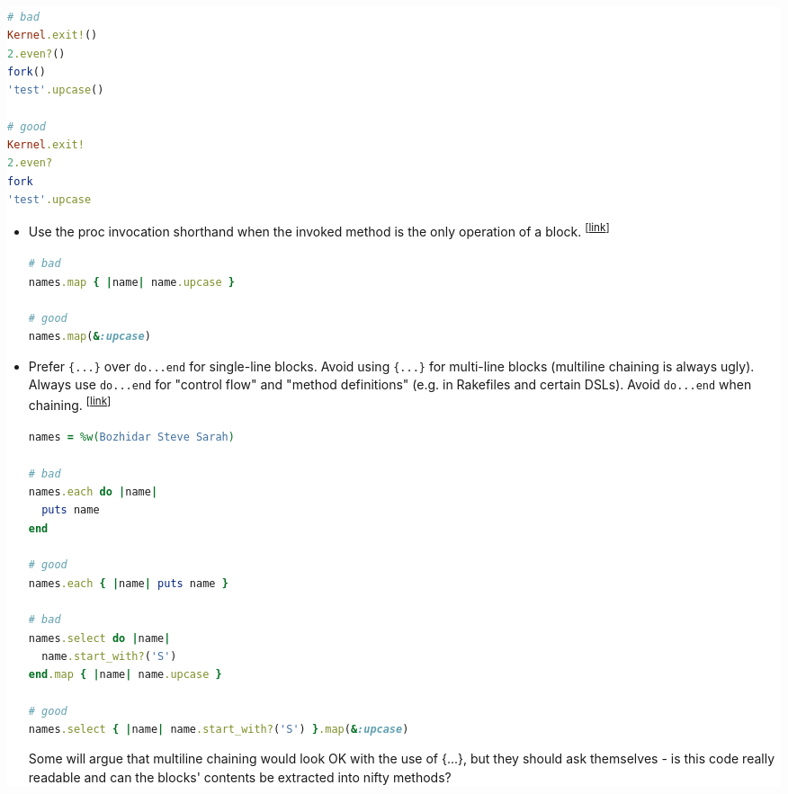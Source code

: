   ```Ruby
  # bad
  Kernel.exit!()
  2.even?()
  fork()
  'test'.upcase()

  # good
  Kernel.exit!
  2.even?
  fork
  'test'.upcase
  ```

* <a name="single-action-blocks"></a>
  Use the proc invocation shorthand when the invoked method is the only operation of a block.
<sup>[[link](#single-action-blocks)]</sup>

  ```Ruby
  # bad
  names.map { |name| name.upcase }

  # good
  names.map(&:upcase)
  ```

* <a name="single-line-blocks"></a>
  Prefer `{...}` over `do...end` for single-line blocks.  Avoid using `{...}`
  for multi-line blocks (multiline chaining is always ugly). Always use
  `do...end` for "control flow" and "method definitions" (e.g. in Rakefiles and
  certain DSLs).  Avoid `do...end` when chaining.
<sup>[[link](#single-line-blocks)]</sup>

  ```Ruby
  names = %w(Bozhidar Steve Sarah)

  # bad
  names.each do |name|
    puts name
  end

  # good
  names.each { |name| puts name }

  # bad
  names.select do |name|
    name.start_with?('S')
  end.map { |name| name.upcase }

  # good
  names.select { |name| name.start_with?('S') }.map(&:upcase)
  ```

  Some will argue that multiline chaining would look OK with the use of {...},
  but they should ask themselves - is this code really readable and can the
  blocks' contents be extracted into nifty methods?
